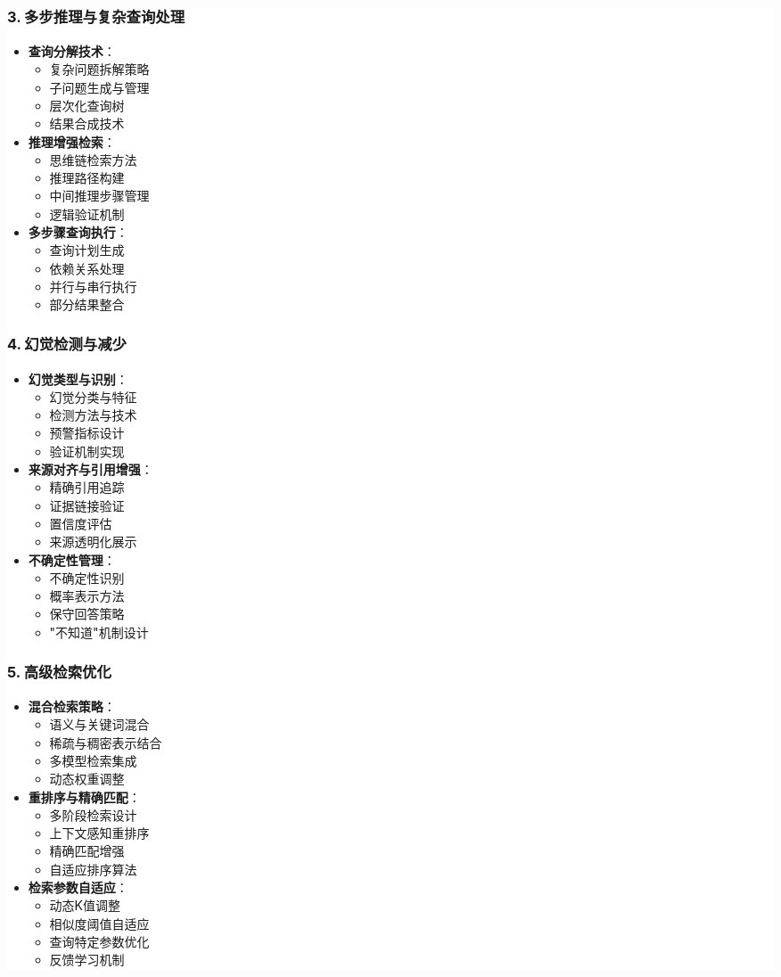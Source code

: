 ### 3. 多步推理与复杂查询处理
- **查询分解技术**：
  - 复杂问题拆解策略
  - 子问题生成与管理
  - 层次化查询树
  - 结果合成技术
- **推理增强检索**：
  - 思维链检索方法
  - 推理路径构建
  - 中间推理步骤管理
  - 逻辑验证机制
- **多步骤查询执行**：
  - 查询计划生成
  - 依赖关系处理
  - 并行与串行执行
  - 部分结果整合

### 4. 幻觉检测与减少
- **幻觉类型与识别**：
  - 幻觉分类与特征
  - 检测方法与技术
  - 预警指标设计
  - 验证机制实现
- **来源对齐与引用增强**：
  - 精确引用追踪
  - 证据链接验证
  - 置信度评估
  - 来源透明化展示
- **不确定性管理**：
  - 不确定性识别
  - 概率表示方法
  - 保守回答策略
  - "不知道"机制设计

### 5. 高级检索优化
- **混合检索策略**：
  - 语义与关键词混合
  - 稀疏与稠密表示结合
  - 多模型检索集成
  - 动态权重调整
- **重排序与精确匹配**：
  - 多阶段检索设计
  - 上下文感知重排序
  - 精确匹配增强
  - 自适应排序算法
- **检索参数自适应**：
  - 动态K值调整
  - 相似度阈值自适应
  - 查询特定参数优化
  - 反馈学习机制
